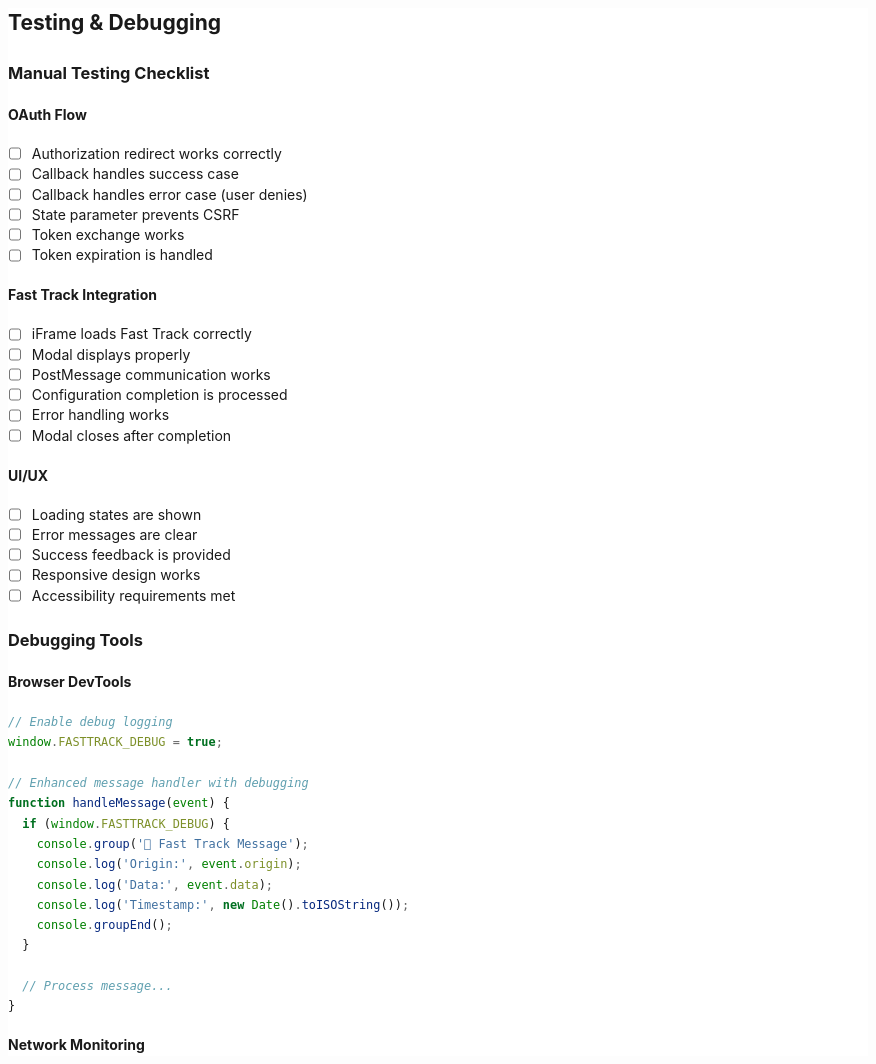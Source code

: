 
## Testing & Debugging

### Manual Testing Checklist

#### OAuth Flow
- [ ] Authorization redirect works correctly
- [ ] Callback handles success case
- [ ] Callback handles error case (user denies)
- [ ] State parameter prevents CSRF
- [ ] Token exchange works
- [ ] Token expiration is handled

#### Fast Track Integration
- [ ] iFrame loads Fast Track correctly
- [ ] Modal displays properly
- [ ] PostMessage communication works
- [ ] Configuration completion is processed
- [ ] Error handling works
- [ ] Modal closes after completion

#### UI/UX
- [ ] Loading states are shown
- [ ] Error messages are clear
- [ ] Success feedback is provided
- [ ] Responsive design works
- [ ] Accessibility requirements met

### Debugging Tools

#### Browser DevTools

```javascript
// Enable debug logging
window.FASTTRACK_DEBUG = true;

// Enhanced message handler with debugging
function handleMessage(event) {
  if (window.FASTTRACK_DEBUG) {
    console.group('🔄 Fast Track Message');
    console.log('Origin:', event.origin);
    console.log('Data:', event.data);
    console.log('Timestamp:', new Date().toISOString());
    console.groupEnd();
  }
  
  // Process message...
}
```

#### Network Monitoring

